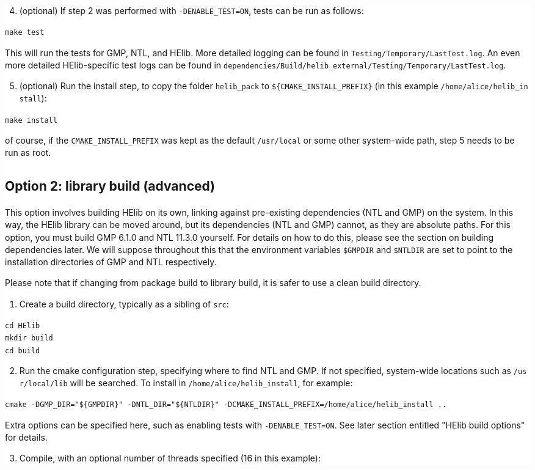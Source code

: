 4. (optional) If step 2 was performed with `-DENABLE_TEST=ON`, tests can be run
as follows:
```
make test
```
This will run the tests for GMP, NTL, and HElib.  More detailed logging can be
found in `Testing/Temporary/LastTest.log`.
An even more detailed HElib-specific test logs can be found in 
`dependencies/Build/helib_external/Testing/Temporary/LastTest.log`.

5. (optional) Run the install step, to copy the folder `helib_pack` to
`${CMAKE_INSTALL_PREFIX}` (in this example `/home/alice/helib_install`):
```
make install
```

of course, if the `CMAKE_INSTALL_PREFIX` was kept as the default `/usr/local`
or some other system-wide path, step 5 needs to be run as root.


## Option 2: library build (advanced)

This option involves building HElib on its own, linking against pre-existing
dependencies (NTL and GMP) on the system.  In this way, the HElib library can
be moved around, but its dependencies (NTL and GMP) cannot, as they are
absolute paths.  For this option, you must build GMP 6.1.0 and NTL 11.3.0
yourself.  For details on how to do this, please see the section on building
dependencies later.  We will suppose throughout this that the environment
variables `$GMPDIR` and `$NTLDIR` are set to point to the installation
directories of GMP and NTL respectively.

Please note that if changing from package build to library build, it is safer 
to use a clean build directory.

1. Create a build directory, typically as a sibling of `src`:


```
cd HElib
mkdir build
cd build
```

2. Run the cmake configuration step, specifying where to find NTL and GMP.  If
not specified, system-wide locations such as `/usr/local/lib` will be searched.
 To install in `/home/alice/helib_install`, for example:

```
cmake -DGMP_DIR="${GMPDIR}" -DNTL_DIR="${NTLDIR}" -DCMAKE_INSTALL_PREFIX=/home/alice/helib_install ..
```

Extra options can be specified here, such as enabling tests with 
`-DENABLE_TEST=ON`.  See later section entitled "HElib build options" for
details.

3. Compile, with an optional number of threads specified (16 in this example):
